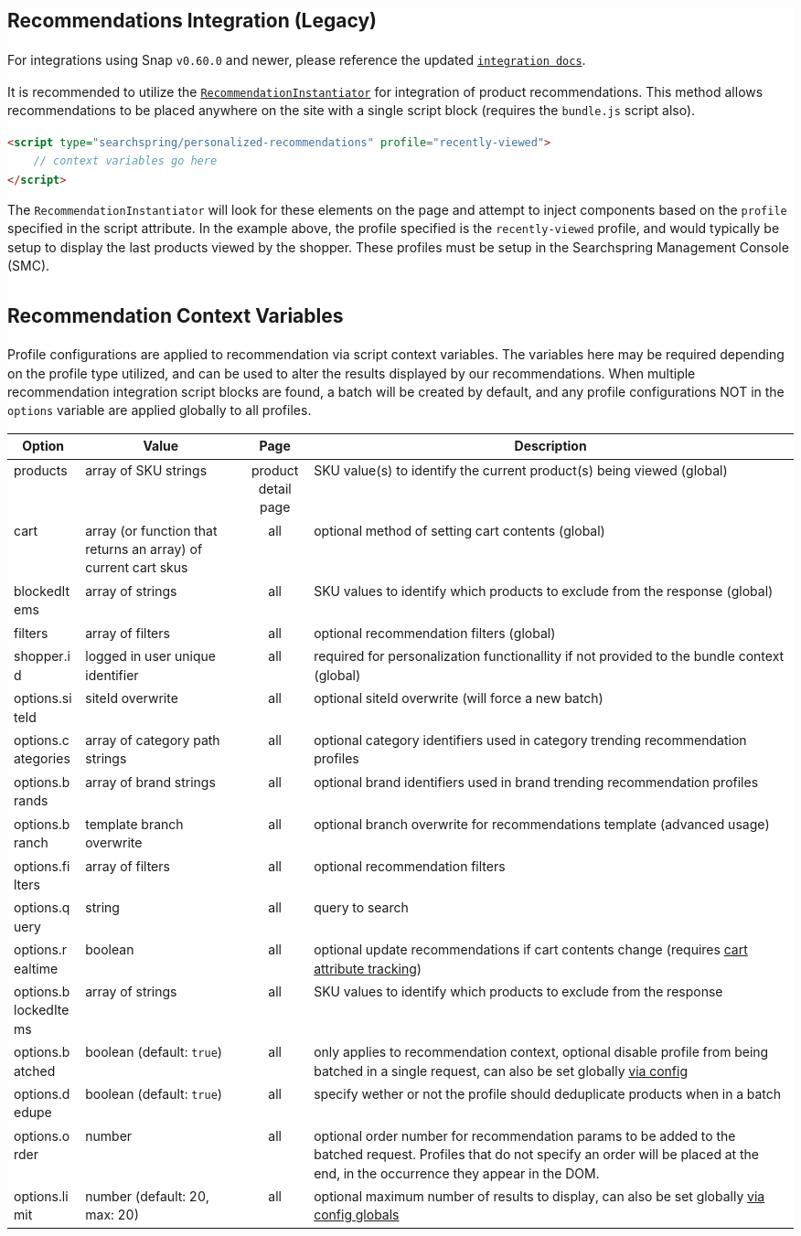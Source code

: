 ## Recommendations Integration (Legacy)

For integrations using Snap `v0.60.0` and newer, please reference the updated [`integration docs`](https://github.com/searchspring/snap/blob/main/docs/INTEGRATION_RECOMMENDATIONS.md).


It is recommended to utilize the [`RecommendationInstantiator`](https://github.com/searchspring/snap/blob/main/packages/snap-preact/src/Instantiators/README.md) for integration of product recommendations. This method allows recommendations to be placed anywhere on the site with a single script block (requires the `bundle.js` script also).

```html
<script type="searchspring/personalized-recommendations" profile="recently-viewed">
	// context variables go here
</script>
```

The `RecommendationInstantiator` will look for these elements on the page and attempt to inject components based on the `profile` specified in the script attribute. In the example above, the profile specified is the `recently-viewed` profile, and would typically be setup to display the last products viewed by the shopper. These profiles must be setup in the Searchspring Management Console (SMC).


## Recommendation Context Variables
Profile configurations are applied to recommendation via script context variables. The variables here may be required depending on the profile type utilized, and can be used to alter the results displayed by our recommendations. When multiple recommendation integration script blocks are found, a batch will be created by default, and any profile configurations NOT in the `options` variable are applied globally to all profiles.

| Option | Value | Page | Description |
|---|---|:---:|---|
| products | array of SKU strings | product detail page | SKU value(s) to identify the current product(s) being viewed (global) |
| cart | array (or function that returns an array) of current cart skus | all | optional method of setting cart contents (global) |
| blockedItems | array of strings | all | SKU values to identify which products to exclude from the response (global) |
| filters | array of filters | all | optional recommendation filters (global) |
| shopper.id | logged in user unique identifier | all | required for personalization functionallity if not provided to the bundle context (global) |
| options.siteId | siteId overwrite | all | optional siteId overwrite (will force a new batch) |
| options.categories | array of category path strings | all | optional category identifiers used in category trending recommendation profiles |
| options.brands | array of brand strings | all | optional brand identifiers used in brand trending recommendation profiles |
| options.branch | template branch overwrite | all | optional branch overwrite for recommendations template (advanced usage) |
| options.filters | array of filters | all | optional recommendation filters |
| options.query | string | all | query to search |
| options.realtime | boolean | all | optional update recommendations if cart contents change (requires [cart attribute tracking](https://github.com/searchspring/snap/blob/main/docs/INTEGRATION_TRACKING.md)) |
| options.blockedItems | array of strings | all | SKU values to identify which products to exclude from the response |
| options.batched | boolean (default: `true`)| all | only applies to recommendation context, optional disable profile from being batched in a single request, can also be set globally [via config](https://github.com/searchspring/snap/tree/main/packages/snap-controller/src/Recommendation) | 
| options.dedupe | boolean (default: `true`) | all | specify wether or not the profile should deduplicate products when in a batch |
| options.order | number | all | optional order number for recommendation params to be added to the batched request. Profiles that do not specify an order will be placed at the end, in the occurrence they appear in the DOM.
| options.limit | number (default: 20, max: 20) | all | optional maximum number of results to display, can also be set globally [via config globals](https://github.com/searchspring/snap/tree/main/packages/snap-controller/src/Recommendation) |

